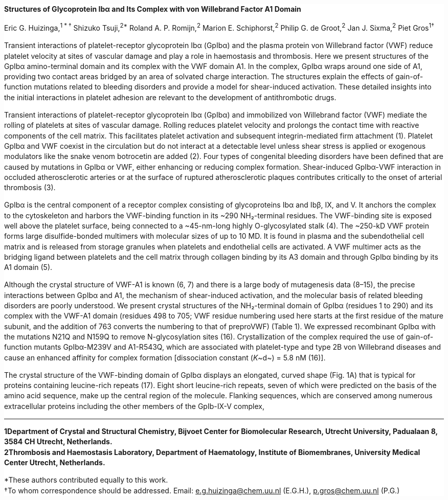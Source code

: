 **Structures of Glycoprotein Ibα and Its Complex with von Willebrand Factor A1 Domain**

Eric G. Huizinga,$^{1*†}$ Shizuko Tsuji,$^{2*}$ Roland A. P. Romijn,$^{2}$ Marion E. Schiphorst,$^{2}$ Philip G. de Groot,$^{2}$ Jan J. Sixma,$^{2}$ Piet Gros$^{1†}$

Transient interactions of platelet-receptor glycoprotein Ibα (GpIbα) and the plasma protein von Willebrand factor (VWF) reduce platelet velocity at sites of vascular damage and play a role in haemostasis and thrombosis. Here we present structures of the GpIbα amino-terminal domain and its complex with the VWF domain A1. In the complex, GpIbα wraps around one side of A1, providing two contact areas bridged by an area of solvated charge interaction. The structures explain the effects of gain-of-function mutations related to bleeding disorders and provide a model for shear-induced activation. These detailed insights into the initial interactions in platelet adhesion are relevant to the development of antithrombotic drugs.

Transient interactions of platelet-receptor glycoprotein Ibα (GpIbα) and immobilized von Willebrand factor (VWF) mediate the rolling of platelets at sites of vascular damage. Rolling reduces platelet velocity and prolongs the contact time with reactive components of the cell matrix. This facilitates platelet activation and subsequent integrin-mediated firm attachment (1). Platelet GpIbα and VWF coexist in the circulation but do not interact at a detectable level unless shear stress is applied or exogenous modulators like the snake venom botrocetin are added (2). Four types of congenital bleeding disorders have been defined that are caused by mutations in GpIbα or VWF, either enhancing or reducing complex formation. Shear-induced GpIbα-VWF interaction in occluded atherosclerotic arteries or at the surface of ruptured atherosclerotic plaques contributes critically to the onset of arterial thrombosis (3).

GpIbα is the central component of a receptor complex consisting of glycoproteins Ibα and Ibβ, IX, and V. It anchors the complex to the cytoskeleton and harbors the VWF-binding function in its ~290 NH₂-terminal residues. The VWF-binding site is exposed well above the platelet surface, being connected to a ~45-nm-long highly O-glycosylated stalk (4). The ~250-kD VWF protein forms large disulfide-bonded multimers with molecular sizes of up to 10 MD. It is found in plasma and the subendothelial cell matrix and is released from storage granules when platelets and endothelial cells are activated. A VWF multimer acts as the bridging ligand between platelets and the cell matrix through collagen binding by its A3 domain and through GpIbα binding by its A1 domain (5).

Although the crystal structure of VWF-A1 is known (6, 7) and there is a large body of mutagenesis data (8–15), the precise interactions between GpIbα and A1, the mechanism of shear-induced activation, and the molecular basis of related bleeding disorders are poorly understood. We present crystal structures of the NH₂-terminal domain of GpIbα (residues 1 to 290) and its complex with the VWF-A1 domain (residues 498 to 705; VWF residue numbering used here starts at the first residue of the mature subunit, and the addition of 763 converts the numbering to that of preproVWF) (Table 1). We expressed recombinant GpIbα with the mutations N21Q and N159Q to remove N-glycosylation sites (16). Crystallization of the complex required the use of gain-of-function mutants GpIbα-M239V and A1-R543Q, which are associated with platelet-type and type 2B von Willebrand diseases and cause an enhanced affinity for complex formation [dissociation constant (*K*~d~) = 5.8 nM (16)].

The crystal structure of the VWF-binding domain of GpIbα displays an elongated, curved shape (Fig. 1A) that is typical for proteins containing leucine-rich repeats (17). Eight short leucine-rich repeats, seven of which were predicted on the basis of the amino acid sequence, make up the central region of the molecule. Flanking sequences, which are conserved among numerous extracellular proteins including the other members of the GpIb-IX-V complex,

---

**1Department of Crystal and Structural Chemistry, Bijvoet Center for Biomolecular Research, Utrecht University, Padualaan 8, 3584 CH Utrecht, Netherlands.**  
**2Thrombosis and Haemostasis Laboratory, Department of Haematology, Institute of Biomembranes, University Medical Center Utrecht, Netherlands.**

*These authors contributed equally to this work.  
†To whom correspondence should be addressed. Email: e.g.huizinga@chem.uu.nl (E.G.H.), p.gros@chem.uu.nl (P.G.)
